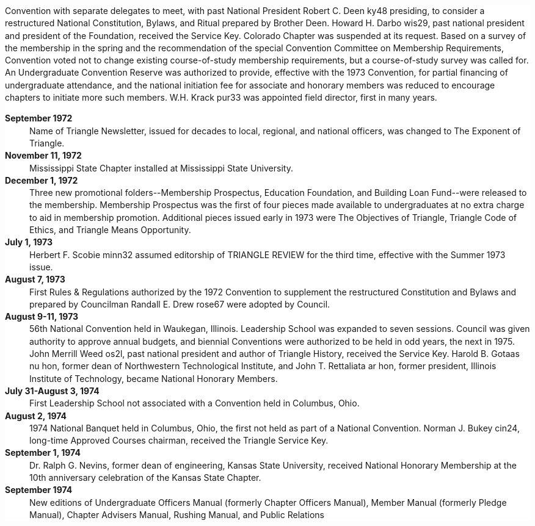 Convention with separate delegates to meet, with past National 
President Robert C. Deen ky48 presiding, to consider a 
restructured National Constitution, Bylaws, and Ritual prepared by 
Brother Deen. Howard H. Darbo wis29, past national president and 
president of the Foundation, received the Service Key. Colorado 
Chapter was suspended at its request. Based on a survey of the 
membership in the spring and the recommendation of the special 
Convention Committee on Membership Requirements, Convention voted 
not to change existing course-of-study membership requirements, 
but a course-of-study survey was called for. An Undergraduate 
Convention Reserve was authorized to provide, effective with the 
1973 Convention, for partial financing of undergraduate 
attendance, and the national initiation fee for associate and 
honorary members was reduced to encourage chapters to initiate 
more such members. W.H. Krack pur33 was appointed field director, 
first in many years.
<dt><strong>September 1972</strong>
<dd>Name of Triangle Newsletter, issued for decades to local, 
regional, and national officers, was changed to The Exponent of 
Triangle.
<dt><strong>November 11, 1972</strong>
<dd>Mississippi State Chapter installed at Mississippi State 
University.
<dt><strong>December 1, 1972</strong>
<dd>Three new promotional folders--Membership Prospectus, Education 
Foundation, and Building Loan Fund--were released to the 
membership. Membership Prospectus was the first of four pieces 
made available to undergraduates at no extra charge to aid in 
membership promotion. Additional pieces issued early in 1973 were 
The Objectives of Triangle, Triangle Code of Ethics, and Triangle 
Means Opportunity.
<dt><strong>July 1, 1973</strong>
<dd>Herbert F. Scobie minn32 assumed editorship of TRIANGLE REVIEW 
for the third time, effective with the Summer 1973 issue.
<dt><strong>August 7, 1973</strong>
<dd>First Rules &amp; Regulations authorized by the 1972 Convention to 
supplement the restructured Constitution and Bylaws and prepared 
by Councilman Randall E. Drew rose67 were adopted by Council.
<dt><strong>August 9-11, 1973</strong>
<dd>56th National Convention held in Waukegan, Illinois. Leadership 
School was expanded to seven sessions. Council was given authority 
to approve annual budgets, and biennial Conventions were 
authorized to be held in odd years, the next in 1975. John Merrill 
Weed os2l, past national president and author of Triangle History, 
received the Service Key. Harold B. Gotaas nu hon, former dean of 
Northwestern Technological Institute, and John T. Rettaliata ar 
hon, former president, Illinois Institute of Technology, became 
National Honorary Members. 
<dt><strong>July 31-August 3, 1974</strong>
<dd>First Leadership School not 
associated with a Convention held in Columbus, Ohio.
<dt><strong>August 2, 1974</strong>
<dd>1974 National Banquet held in Columbus, Ohio, the first not 
held as part of a National Convention. Norman J. Bukey cin24, 
long-time Approved Courses chairman, received the Triangle 
Service Key.
<dt><strong>September 1, 1974</strong>
<dd>Dr. Ralph G. Nevins, former dean of engineering, Kansas State 
University, received National Honorary Membership at the 10th 
anniversary celebration of the Kansas State Chapter.
<dt><strong>September 1974</strong>
<dd>New editions of Undergraduate Officers Manual (formerly 
Chapter Officers Manual), Member Manual (formerly Pledge Manual), 
Chapter Advisers Manual, Rushing Manual, and Public Relations 
